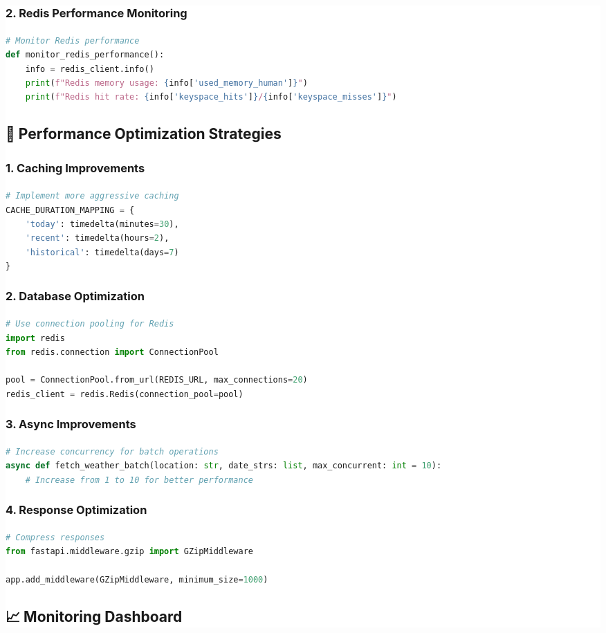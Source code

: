 ### **2. Redis Performance Monitoring**

```python
# Monitor Redis performance
def monitor_redis_performance():
    info = redis_client.info()
    print(f"Redis memory usage: {info['used_memory_human']}")
    print(f"Redis hit rate: {info['keyspace_hits']}/{info['keyspace_misses']}")
```

## 🚀 **Performance Optimization Strategies**

### **1. Caching Improvements**

```python
# Implement more aggressive caching
CACHE_DURATION_MAPPING = {
    'today': timedelta(minutes=30),
    'recent': timedelta(hours=2),
    'historical': timedelta(days=7)
}
```

### **2. Database Optimization**

```python
# Use connection pooling for Redis
import redis
from redis.connection import ConnectionPool

pool = ConnectionPool.from_url(REDIS_URL, max_connections=20)
redis_client = redis.Redis(connection_pool=pool)
```

### **3. Async Improvements**

```python
# Increase concurrency for batch operations
async def fetch_weather_batch(location: str, date_strs: list, max_concurrent: int = 10):
    # Increase from 1 to 10 for better performance
```

### **4. Response Optimization**

```python
# Compress responses
from fastapi.middleware.gzip import GZipMiddleware

app.add_middleware(GZipMiddleware, minimum_size=1000)
```

## 📈 **Monitoring Dashboard**
